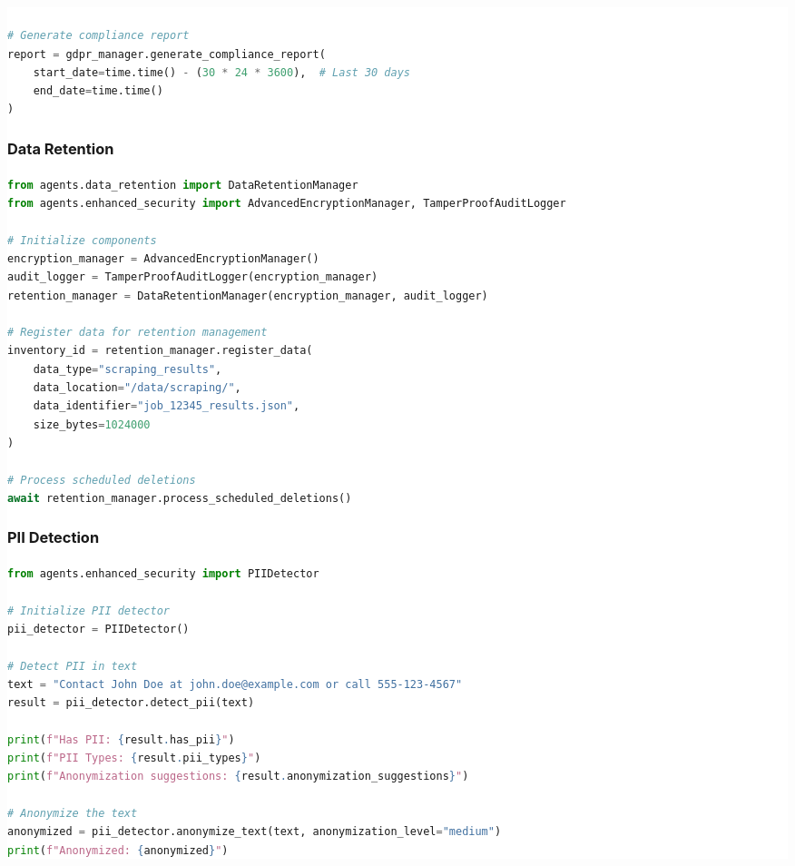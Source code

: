```python

# Generate compliance report
report = gdpr_manager.generate_compliance_report(
    start_date=time.time() - (30 * 24 * 3600),  # Last 30 days
    end_date=time.time()
)
```

### Data Retention

```python
from agents.data_retention import DataRetentionManager
from agents.enhanced_security import AdvancedEncryptionManager, TamperProofAuditLogger

# Initialize components
encryption_manager = AdvancedEncryptionManager()
audit_logger = TamperProofAuditLogger(encryption_manager)
retention_manager = DataRetentionManager(encryption_manager, audit_logger)

# Register data for retention management
inventory_id = retention_manager.register_data(
    data_type="scraping_results",
    data_location="/data/scraping/",
    data_identifier="job_12345_results.json",
    size_bytes=1024000
)

# Process scheduled deletions
await retention_manager.process_scheduled_deletions()
```

### PII Detection

```python
from agents.enhanced_security import PIIDetector

# Initialize PII detector
pii_detector = PIIDetector()

# Detect PII in text
text = "Contact John Doe at john.doe@example.com or call 555-123-4567"
result = pii_detector.detect_pii(text)

print(f"Has PII: {result.has_pii}")
print(f"PII Types: {result.pii_types}")
print(f"Anonymization suggestions: {result.anonymization_suggestions}")

# Anonymize the text
anonymized = pii_detector.anonymize_text(text, anonymization_level="medium")
print(f"Anonymized: {anonymized}")
```
